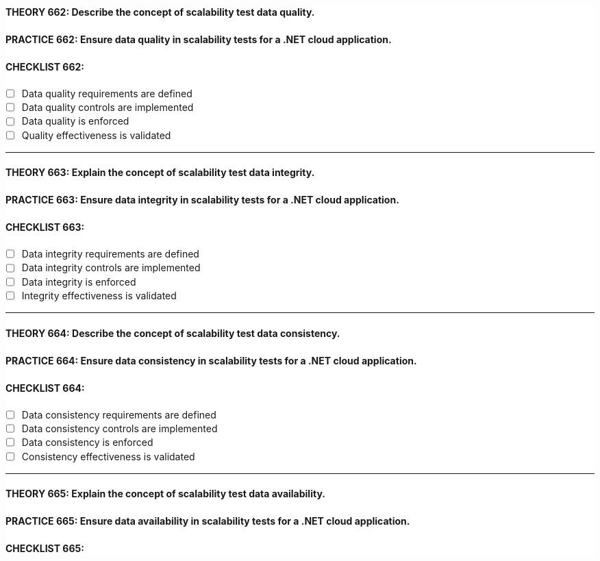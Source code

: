 
#### THEORY 662: Describe the concept of scalability test data quality.

#### PRACTICE 662: Ensure data quality in scalability tests for a .NET cloud application.

#### CHECKLIST 662:

- [ ] Data quality requirements are defined
- [ ] Data quality controls are implemented
- [ ] Data quality is enforced
- [ ] Quality effectiveness is validated

---

#### THEORY 663: Explain the concept of scalability test data integrity.

#### PRACTICE 663: Ensure data integrity in scalability tests for a .NET cloud application.

#### CHECKLIST 663:

- [ ] Data integrity requirements are defined
- [ ] Data integrity controls are implemented
- [ ] Data integrity is enforced
- [ ] Integrity effectiveness is validated

---

#### THEORY 664: Describe the concept of scalability test data consistency.

#### PRACTICE 664: Ensure data consistency in scalability tests for a .NET cloud application.

#### CHECKLIST 664:

- [ ] Data consistency requirements are defined
- [ ] Data consistency controls are implemented
- [ ] Data consistency is enforced
- [ ] Consistency effectiveness is validated

---

#### THEORY 665: Explain the concept of scalability test data availability.

#### PRACTICE 665: Ensure data availability in scalability tests for a .NET cloud application.

#### CHECKLIST 665:
